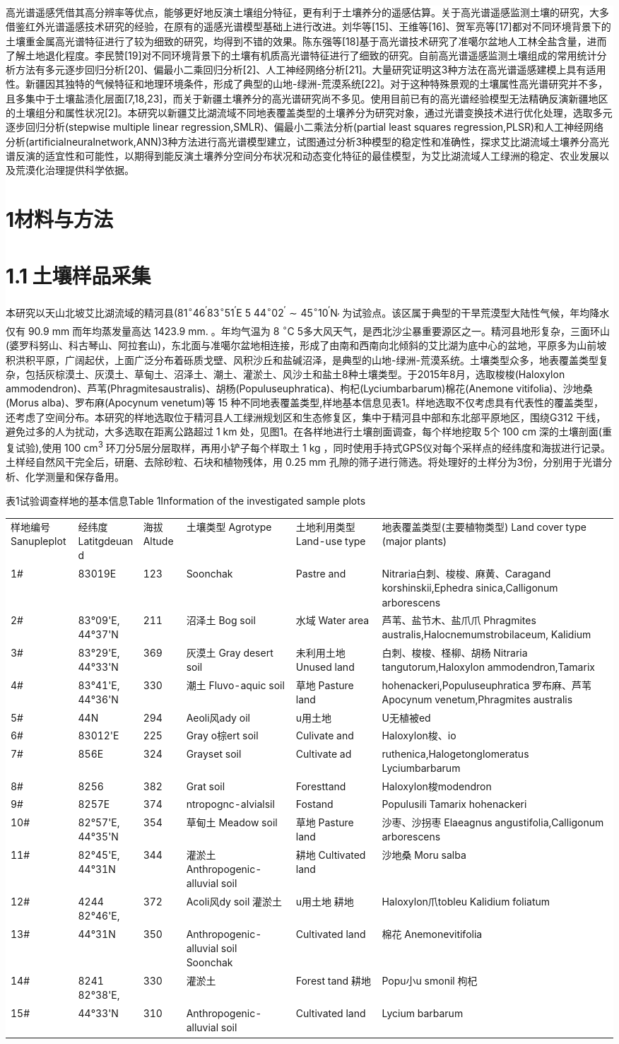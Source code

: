 高光谱遥感凭借其高分辨率等优点，能够更好地反演土壤组分特征，更有利于土壤养分的遥感估算。关于高光谱遥感监测土壤的研究，大多借鉴红外光谱遥感技术研究的经验，在原有的遥感光谱模型基础上进行改进。刘华等[15]、王维等[16]、贺军亮等[17]都对不同环境背景下的土壤重金属高光谱特征进行了较为细致的研究，均得到不错的效果。陈东强等[18]基于高光谱技术研究了准噶尔盆地人工林全盐含量，进而了解土地退化程度。李民赞[19]对不同环境背景下的土壤有机质高光谱特征进行了细致的研究。自前高光谱遥感监测土壤组成的常用统计分析方法有多元逐步回归分析[20]、偏最小二乘回归分析[2]、人工神经网络分析[21]。大量研究证明这3种方法在高光谱遥感建模上具有适用性。新疆因其独特的气候特征和地理环境条件，形成了典型的山地-绿洲-荒漠系统[22]。对于这种特殊景观的土壤属性高光谱研究并不多，且多集中于土壤盐渍化层面[7,18,23]，而关于新疆土壤养分的高光谱研究尚不多见。使用目前已有的高光谱经验模型无法精确反演新疆地区的土壤组分和属性状况[2]。本研究以新疆艾比湖流域不同地表覆盖类型的土壤养分为研究对象，通过光谱变换技术进行优化处理，选取多元逐步回归分析(stepwise multiple linear regression,SMLR)、偏最小二乘法分析(partial least squares regression,PLSR)和人工神经网络分析(artificialneuralnetwork,ANN)3种方法进行高光谱模型建立，试图通过分析3种模型的稳定性和准确性，探求艾比湖流域土壤养分高光谱反演的适宜性和可能性，以期得到能反演土壤养分空间分布状况和动态变化特征的最佳模型，为艾比湖流域人工绿洲的稳定、农业发展以及荒漠化治理提供科学依据。

# 1材料与方法

# 1.1 土壤样品采集

本研究以天山北坡艾比湖流域的精河县$( { 8 1 ^ { \circ } 4 6 ^ { \prime } 8 3 ^ { \circ } 5 1 ^ { \prime } \mathrm { E } }$ 5 $4 4 ^ { \circ } 0 2 ^ { \prime } { \sim } 4 5 ^ { \circ } 1 0 ^ { \prime } \mathrm { N } _ { \prime }$ 为试验点。该区属于典型的干旱荒漠型大陆性气候，年均降水仅有 $9 0 . 9 \ \mathrm { m m }$ 而年均蒸发量高达 $1 4 2 3 . 9 \ \mathrm { m m } .$ 。年均气温为 $8 ~ \mathrm { { ^ \circ C } }$ 5多大风天气，是西北沙尘暴重要源区之一。精河县地形复杂，三面环山(婆罗科努山、科古琴山、阿拉套山)，东北面与准噶尔盆地相连接，形成了由南和西南向北倾斜的艾比湖为底中心的盆地，平原多为山前坡积洪积平原，广阔起伏，上面广泛分布着砾质戈壁、风积沙丘和盐碱沼泽，是典型的山地-绿洲-荒漠系统。土壤类型众多，地表覆盖类型复杂，包括灰棕漠土、灰漠土、草甸土、沼泽土、潮土、灌淤土、风沙土和盐土8种土壤类型。于2015年8月，选取梭梭(Haloxylon ammodendron)、芦苇(Phragmitesaustralis)、胡杨(Populuseuphratica)、枸杞(Lyciumbarbarum)棉花(Anemone vitifolia)、沙地桑(Morus alba)、罗布麻(Apocynum venetum)等 15 种不同地表覆盖类型,样地基本信息见表1。样地选取不仅考虑具有代表性的覆盖类型，还考虑了空间分布。本研究的样地选取位于精河县人工绿洲规划区和生态修复区，集中于精河县中部和东北部平原地区，围绕G312 干线，避免过多的人为扰动，大多选取在距离公路超过 $1 ~ \mathrm { k m }$ 处，见图1。在各样地进行土壤剖面调查，每个样地挖取 5个 $1 0 0 ~ \mathrm { c m }$ 深的土壤剖面(重复试验),使用 $1 0 0 ~ \mathrm { c m } ^ { 3 }$ 环刀分5层分层取样，再用小铲子每个样取土 $1 ~ \mathrm { k g }$ ，同时使用手持式GPS仪对每个采样点的经纬度和海拔进行记录。土样经自然风干完全后，研磨、去除砂粒、石块和植物残体，用 $0 . 2 5 \mathrm { \ m m }$ 孔隙的筛子进行筛选。将处理好的土样分为3份，分别用于光谱分析、化学测量和保存备用。

表1试验调查样地的基本信息Table 1Information of the investigated sample plots  

<html><body><table><tr><td>样地编号 Sanupleplot</td><td>经纬度 Latitgdeuand</td><td>海拔 Altude</td><td>土壤类型 Agrotype</td><td>土地利用类型 Land-use type</td><td>地表覆盖类型(主要植物类型) Land cover type (major plants)</td></tr><tr><td>1#</td><td>83019E</td><td>123</td><td>Soonchak</td><td>Pastre and</td><td>Nitraria白刺、梭梭、麻黄、Caragand korshinskii,Ephedra sinica,Calligonum arborescens</td></tr><tr><td>2#</td><td>83°09'E, 44°37'N</td><td>211</td><td>沼泽土 Bog soil</td><td>水域 Water area</td><td>芦苇、盐节木、盐爪爪 Phragmites australis,Halocnemumstrobilaceum, Kalidium</td></tr><tr><td>3#</td><td>83°29'E, 44°33'N</td><td>369</td><td>灰漠土 Gray desert soil</td><td>未利用土地 Unused land</td><td>白刺、梭梭、柽柳、胡杨 Nitraria tangutorum,Haloxylon ammodendron,Tamarix</td></tr><tr><td>4#</td><td>83°41'E, 44°36'N</td><td>330</td><td>潮土 Fluvo-aquic soil</td><td>草地 Pasture land</td><td>hohenackeri,Populuseuphratica 罗布麻、芦苇 Apocynum venetum,Phragmites australis</td></tr><tr><td>5#</td><td>44N</td><td>294</td><td>Aeoli风ady oil</td><td>u用土地</td><td>U无植被ed</td></tr><tr><td>6#</td><td>83012'E</td><td>225</td><td>Gray o棕ert soil</td><td>Culivate and</td><td>Haloxylon梭、io</td></tr><tr><td>7#</td><td>856E</td><td>324</td><td>Grayset soil</td><td>Cultivate ad</td><td>ruthenica,Halogetonglomeratus Lyciumbarbarum</td></tr><tr><td>8#</td><td>8256</td><td>382</td><td>Grat soil</td><td>Foresttand</td><td>Haloxylon梭modendron</td></tr><tr><td>9#</td><td>8257E</td><td>374</td><td>ntropognc-alvialsil</td><td>Fostand</td><td>Populusili Tamarix hohenackeri</td></tr><tr><td>10#</td><td>82°57'E, 44°35'N</td><td>354</td><td>草甸土 Meadow soil</td><td>草地 Pasture land</td><td>沙枣、沙拐枣 Elaeagnus angustifolia,Calligonum arborescens</td></tr><tr><td>11#</td><td>82°45'E, 44°31N</td><td>344</td><td>灌淤土 Anthropogenic-alluvial soil</td><td>耕地 Cultivated land</td><td>沙地桑 Moru salba</td></tr><tr><td>12#</td><td>4244 82°46'E,</td><td>372</td><td>Acoli风dy soil 灌淤土</td><td>u用土地 耕地</td><td>Haloxylon爪tobleu Kalidium foliatum</td></tr><tr><td>13#</td><td>44°31N</td><td>350</td><td>Anthropogenic-alluvial soil Soonchak</td><td>Cultivated land</td><td>棉花 Anemonevitifolia</td></tr><tr><td>14#</td><td>8241 82°38'E,</td><td>330</td><td>灌淤土</td><td>Forest tand 耕地</td><td>Popu小u smonil 枸杞</td></tr><tr><td>15#</td><td>44°33'N</td><td>310</td><td>Anthropogenic-alluvial soil</td><td>Cultivated land</td><td>Lycium barbarum</td></tr></table></body></html>
